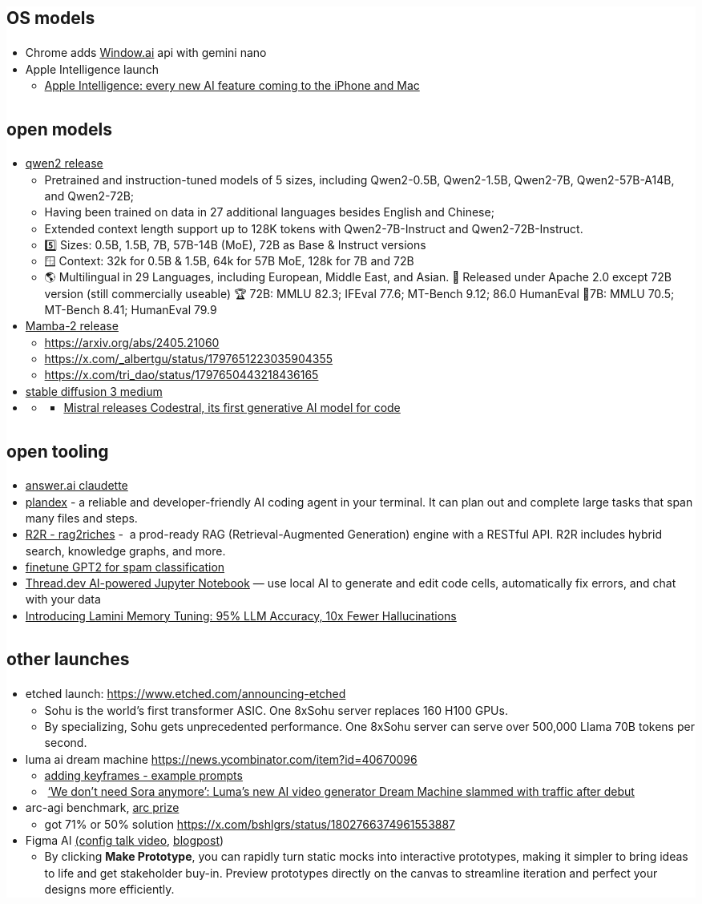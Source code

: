 ## OS models

- Chrome adds [Window.ai](https://x.com/rauchg/status/1806385778064564622?s=12&t=90xQ8sGy63D2OtiaoGJuww) api with gemini nano
- Apple Intelligence launch
	- [Apple Intelligence: every new AI feature coming to the iPhone and Mac](https://www.theverge.com/2024/6/10/24175405/wwdc-apple-ai-news-features-ios-18-macos-15-iphone-ipad-mac)

## open models

- [qwen2 release](https://qwenlm.github.io/blog/qwen2/)
	- Pretrained and instruction-tuned models of 5 sizes, including Qwen2-0.5B, Qwen2-1.5B, Qwen2-7B, Qwen2-57B-A14B, and Qwen2-72B;
	- Having been trained on data in 27 additional languages besides English and Chinese;
	- Extended context length support up to 128K tokens with Qwen2-7B-Instruct and Qwen2-72B-Instruct.
	- 5️⃣ Sizes: 0.5B, 1.5B, 7B, 57B-14B (MoE), 72B as Base & Instruct versions
	- 🪟 Context: 32k for 0.5B & 1.5B, 64k for 57B MoE, 128k for 7B and 72B
	- 🌎 Multilingual in 29 Languages, including European, Middle East, and Asian.
	  📜 Released under Apache 2.0 except 72B version (still commercially useable)
	  🏆 72B: MMLU 82.3; IFEval 77.6; MT-Bench 9.12; 86.0 HumanEval
	  🥇7B: MMLU 70.5; MT-Bench 8.41; HumanEval 79.9
- [Mamba-2 release](https://goombalab.github.io/blog/2024/mamba2-part1-model/)
	- https://arxiv.org/abs/2405.21060
	- https://x.com/_albertgu/status/1797651223035904355
	- https://x.com/tri_dao/status/1797650443218436165
- [stable diffusion 3 medium](https://stability.ai/news/stable-diffusion-3-medium)
- -   -   [Mistral releases Codestral, its first generative AI model for code](https://techcrunch.com/2024/05/29/mistral-releases-its-first-generative-ai-model-for-code/)

## open tooling

- [answer.ai claudette](https://www.answer.ai/posts/2024-06-21-claudette.html)
- [plandex](https://github.com/plandex-ai/plandex) - a reliable and developer-friendly AI coding agent in your terminal. It can plan out and complete large tasks that span many files and steps.
- [R2R - rag2riches](https://github.com/SciPhi-AI/R2R) -  a prod-ready RAG (Retrieval-Augmented Generation) engine with a RESTful API. R2R includes hybrid search, knowledge graphs, and more.
- [finetune GPT2 for spam classification](https://x.com/virattt/status/1806377615189528884?s=12&t=90xQ8sGy63D2OtiaoGJuww)
- [Thread.dev AI-powered Jupyter Notebook](https://github.com/squaredtechnologies/thread) — use local AI to generate and edit code cells, automatically fix errors, and chat with your data
- [Introducing Lamini Memory Tuning: 95% LLM Accuracy, 10x Fewer Hallucinations](https://www.lamini.ai/blog/lamini-memory-tuning)

## other launches

- etched launch: https://www.etched.com/announcing-etched
	- Sohu is the world’s first transformer ASIC. One 8xSohu server replaces 160 H100 GPUs.
	- By specializing, Sohu gets unprecedented performance. One 8xSohu server can serve over 500,000 Llama 70B tokens per second.
- luma ai dream machine https://news.ycombinator.com/item?id=40670096
	- [adding keyframes - example prompts](https://x.com/lumalabsai/status/1806435502096310656?s=12&t=90xQ8sGy63D2OtiaoGJuww)
	-  [‘We don’t need Sora anymore’: Luma’s new AI video generator Dream Machine slammed with traffic after debut](https://venturebeat.com/ai/we-dont-need-sora-anymore-lumas-new-ai-video-generator-dream-machine-slammed-with-traffic-after-debut/)
- arc-agi benchmark, [arc prize](https://news.ycombinator.com/item?id=40648960)
	- got 71% or 50% solution https://x.com/bshlgrs/status/1802766374961553887
- Figma AI [(config talk video](https://www.youtube.com/watch?v=_JMmdM00048), [blogpost](https://www.figma.com/blog/introducing-figma-ai/))
	- By clicking **Make Prototype**, you can rapidly turn static mocks into interactive prototypes, making it simpler to bring ideas to life and get stakeholder buy-in. Preview prototypes directly on the canvas to streamline iteration and perfect your designs more efficiently.